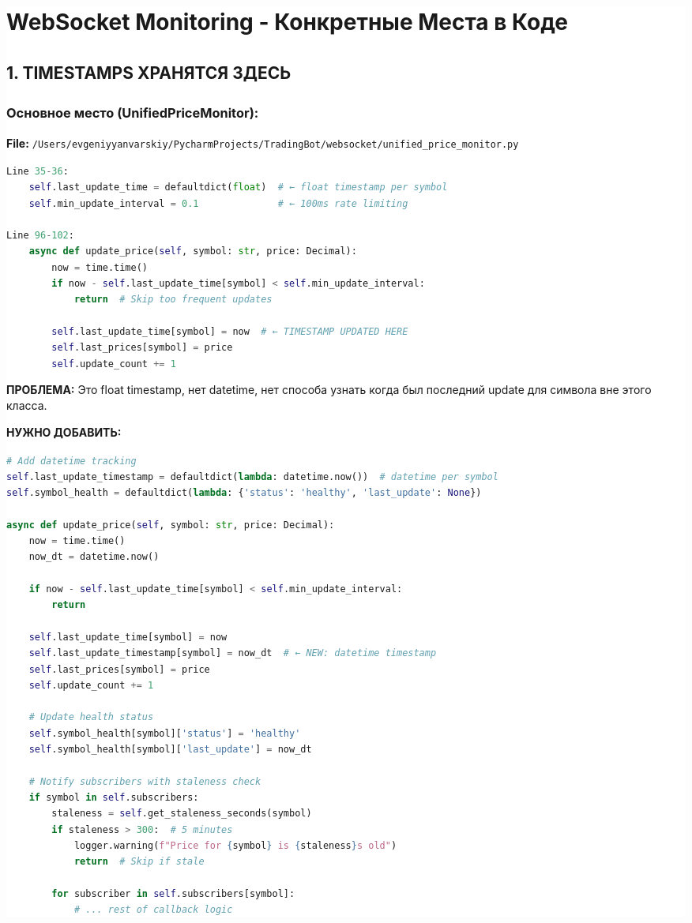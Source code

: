# WebSocket Monitoring - Конкретные Места в Коде

## 1. TIMESTAMPS ХРАНЯТСЯ ЗДЕСЬ

### Основное место (UnifiedPriceMonitor):
**File:** `/Users/evgeniyyanvarskiy/PycharmProjects/TradingBot/websocket/unified_price_monitor.py`

```python
Line 35-36:
    self.last_update_time = defaultdict(float)  # ← float timestamp per symbol
    self.min_update_interval = 0.1              # ← 100ms rate limiting

Line 96-102:
    async def update_price(self, symbol: str, price: Decimal):
        now = time.time()
        if now - self.last_update_time[symbol] < self.min_update_interval:
            return  # Skip too frequent updates
        
        self.last_update_time[symbol] = now  # ← TIMESTAMP UPDATED HERE
        self.last_prices[symbol] = price
        self.update_count += 1
```

**ПРОБЛЕМА:** Это float timestamp, нет datetime, нет способа узнать когда был последний update для символа вне этого класса.

**НУЖНО ДОБАВИТЬ:**
```python
# Add datetime tracking
self.last_update_timestamp = defaultdict(lambda: datetime.now())  # datetime per symbol
self.symbol_health = defaultdict(lambda: {'status': 'healthy', 'last_update': None})

async def update_price(self, symbol: str, price: Decimal):
    now = time.time()
    now_dt = datetime.now()
    
    if now - self.last_update_time[symbol] < self.min_update_interval:
        return
    
    self.last_update_time[symbol] = now
    self.last_update_timestamp[symbol] = now_dt  # ← NEW: datetime timestamp
    self.last_prices[symbol] = price
    self.update_count += 1
    
    # Update health status
    self.symbol_health[symbol]['status'] = 'healthy'
    self.symbol_health[symbol]['last_update'] = now_dt
    
    # Notify subscribers with staleness check
    if symbol in self.subscribers:
        staleness = self.get_staleness_seconds(symbol)
        if staleness > 300:  # 5 minutes
            logger.warning(f"Price for {symbol} is {staleness}s old")
            return  # Skip if stale
        
        for subscriber in self.subscribers[symbol]:
            # ... rest of callback logic
```
